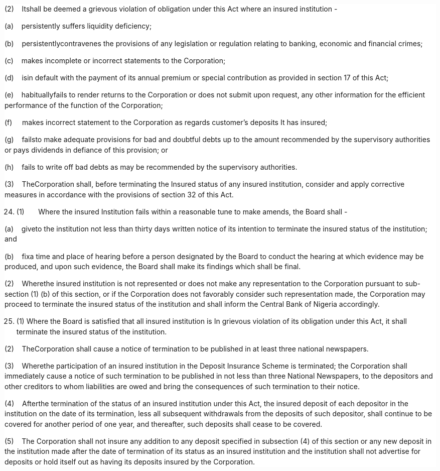 (2)    Itshall be deemed a grievous violation of obligation under this Act where an insured institution -

(a)    persistently suffers liquidity deficiency;

(b)    persistentlycontravenes the provisions of any legislation or regulation relating to banking, economic and financial crimes;

(c)    makes incomplete or incorrect statements to the Corporation;

(d)    isin default with the payment of its annual premium or special contribution as provided in section 17 of this Act;

(e)    habituallyfails to render returns to the Corporation or does not submit upon request, any other information for the efficient performance of the function of the Corporation;

(f)     makes incorrect statement to the Corporation as regards customer’s deposits It has insured;

(g)    failsto make adequate provisions for bad and doubtful debts up to the amount recommended by the supervisory authorities or pays dividends in defiance of this provision; or

(h)    fails to write off bad debts as may be recommended by the supervisory authorities.

(3)    TheCorporation shall, before terminating the Insured status of any insured institution, consider and apply corrective measures in accordance with the provisions of section 32 of this Act.

24. (1)       Where the insured Institution fails within a reasonable tune to make amends, the Board shall -

(a)    giveto the institution not less than thirty days written notice of its intention to terminate the insured status of the institution; and

(b)    fixa time and place of hearing before a person designated by the Board to conduct the hearing at which evidence may be produced, and upon such evidence, the Board shall make its findings which shall be final.

(2)    Wherethe insured institution is not represented or does not make any representation to the Corporation pursuant to sub-section (1) (b) of this section, or if the Corporation does not favorably consider such representation made, the Corporation may proceed to terminate the insured status of the institution and shall inform the Central Bank of Nigeria accordingly.

25. (1) Where the Board is satisfied that all insured institution is In grievous violation of its obligation under this Act, it shall terminate the insured status of the institution.

(2)    TheCorporation shall cause a notice of termination to be published in at least three national newspapers.

(3)    Wherethe participation of an insured institution in the Deposit Insurance Scheme is terminated; the Corporation shall immediately cause a notice of such termination to be published in not less than three National Newspapers, to the depositors and other creditors to whom liabilities are owed and bring the consequences of such termination to their notice.

(4)    Afterthe termination of the status of an insured institution under this Act, the insured deposit of each depositor in the institution on the date of its termination, less all subsequent withdrawals from the deposits of such depositor, shall continue to be covered for another period of one year, and thereafter, such deposits shall cease to be covered.

(5)    The Corporation shall not insure any addition to any deposit specified in subsection (4) of this section or any new deposit in the institution made after the date of termination of its status as an insured institution and the institution shall not advertise for deposits or hold itself out as having its deposits insured by the Corporation.
